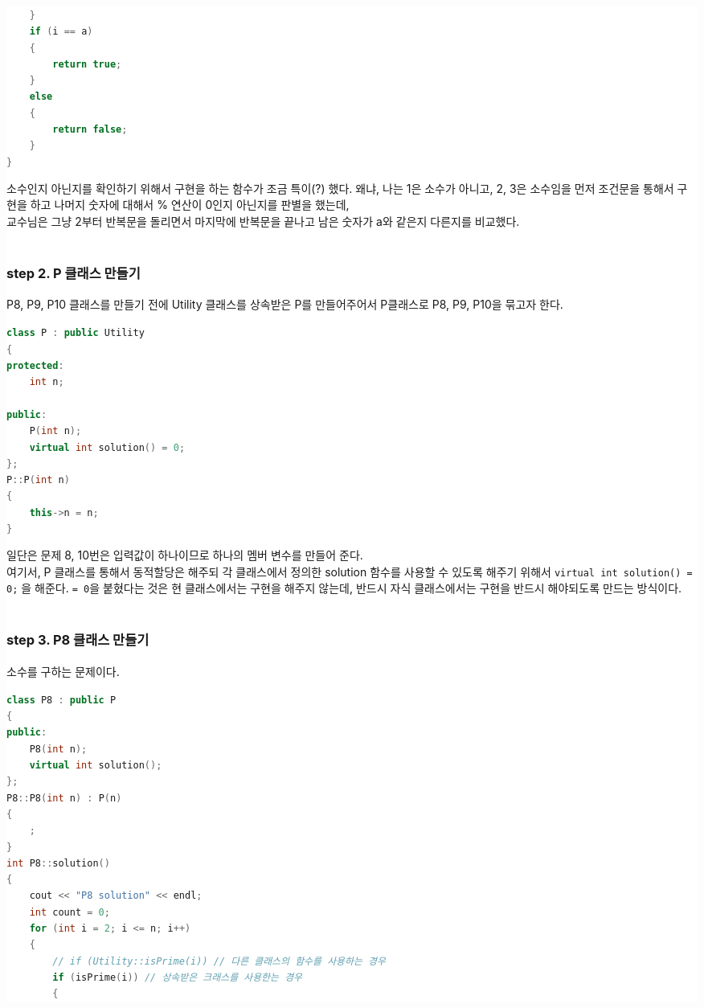 ```cpp
    }
    if (i == a)
    {
        return true;
    }
    else
    {
        return false;
    }
}
```

소수인지 아닌지를 확인하기 위해서 구현을 하는 함수가 조금 특이(?) 했다. 왜냐, 나는 1은 소수가 아니고, 2, 3은 소수임을 먼저 조건문을 통해서 구현을 하고 나머지 숫자에 대해서 % 연산이 0인지 아닌지를 판별을 했는데, <br>
교수님은 그냥 2부터 반복문을 돌리면서 마지막에 반복문을 끝나고 남은 숫자가 a와 같은지 다른지를 비교했다. <br>
<br>

### step 2. P 클래스 만들기

P8, P9, P10 클래스를 만들기 전에 Utility 클래스를 상속받은 P를 만들어주어서 P클래스로 P8, P9, P10을 묶고자 한다.

```cpp
class P : public Utility
{
protected:
    int n;

public:
    P(int n);
    virtual int solution() = 0;
};
P::P(int n)
{
    this->n = n;
}
```

일단은 문제 8, 10번은 입력값이 하나이므로 하나의 멤버 변수를 만들어 준다. <br>
여기서, P 클래스를 통해서 동적할당은 해주되 각 클래스에서 정의한 solution 함수를 사용할 수 있도록 해주기 위해서 `virtual int solution() = 0;` 을 해준다. `= 0`을 붙혔다는 것은 현 클래스에서는 구현을 해주지 않는데, 반드시 자식 클래스에서는 구현을 반드시 해야되도록 만드는 방식이다. <br>
<br>

### step 3. P8 클래스 만들기

소수를 구하는 문제이다.

```cpp
class P8 : public P
{
public:
    P8(int n);
    virtual int solution();
};
P8::P8(int n) : P(n)
{
    ;
}
int P8::solution()
{
    cout << "P8 solution" << endl;
    int count = 0;
    for (int i = 2; i <= n; i++)
    {
        // if (Utility::isPrime(i)) // 다른 클래스의 함수를 사용하는 경우
        if (isPrime(i)) // 상속받은 크래스를 사용한는 경우
        {
```